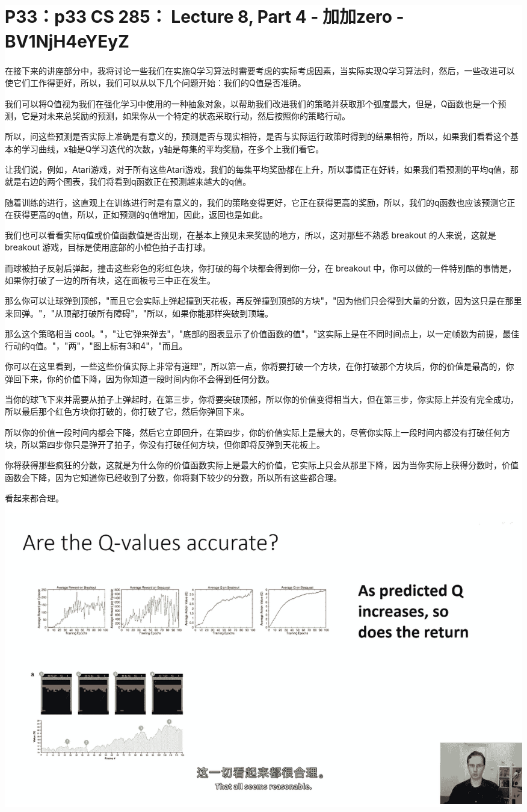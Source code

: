 # P33：p33 CS 285： Lecture 8, Part 4 - 加加zero - BV1NjH4eYEyZ

在接下来的讲座部分中，我将讨论一些我们在实施Q学习算法时需要考虑的实际考虑因素，当实际实现Q学习算法时，然后，一些改进可以使它们工作得更好，所以，我们可以从以下几个问题开始：我们的Q值是否准确。

我们可以将Q值视为我们在强化学习中使用的一种抽象对象，以帮助我们改进我们的策略并获取那个弧度最大，但是，Q函数也是一个预测，它是对未来总奖励的预测，如果你从一个特定的状态采取行动，然后按照你的策略行动。

所以，问这些预测是否实际上准确是有意义的，预测是否与现实相符，是否与实际运行政策时得到的结果相符，所以，如果我们看看这个基本的学习曲线，x轴是Q学习迭代的次数，y轴是每集的平均奖励，在多个上我们看它。

让我们说，例如，Atari游戏，对于所有这些Atari游戏，我们的每集平均奖励都在上升，所以事情正在好转，如果我们看预测的平均q值，那就是右边的两个图表，我们将看到q函数正在预测越来越大的q值。

随着训练的进行，这直观上在训练进行时是有意义的，我们的策略变得更好，它正在获得更高的奖励，所以，我们的q函数也应该预测它正在获得更高的q值，所以，正如预测的q值增加，因此，返回也是如此。

我们也可以看看实际q值或价值函数值是否出现，在基本上预见未来奖励的地方，所以，这对那些不熟悉 breakout 的人来说，这就是 breakout 游戏，目标是使用底部的小橙色拍子击打球。

而球被拍子反射后弹起，撞击这些彩色的彩虹色块，你打破的每个块都会得到你一分，在 breakout 中，你可以做的一件特别酷的事情是，如果你打破了一边的所有块，这在面板号三中正在发生。

那么你可以让球弹到顶部，"而且它会实际上弹起撞到天花板，再反弹撞到顶部的方块"，"因为他们只会得到大量的分数，因为这只是在那里来回弹。"，"从顶部打破所有障碍"，"所以，如果你能那样突破到顶端。

那么这个策略相当 cool。"，"让它弹来弹去"，"底部的图表显示了价值函数的值"，"这实际上是在不同时间点上，以一定帧数为前提，最佳行动的q值。"，"两"，"图上标有3和4"，"而且。

你可以在这里看到，一些这些价值实际上非常有道理"，所以第一点，你将要打破一个方块，在你打破那个方块后，你的价值是最高的，你弹回下来，你的价值下降，因为你知道一段时间内你不会得到任何分数。

当你的球飞下来并需要从拍子上弹起时，在第三步，你将要突破顶部，所以你的价值变得相当大，但在第三步，你实际上并没有完全成功，所以最后那个红色方块你打破的，你打破了它，然后你弹回下来。

所以你的价值一段时间内都会下降，然后它立即回升，在第四步，你的价值实际上是最大的，尽管你实际上一段时间内都没有打破任何方块，所以第四步你只是弹开了拍子，你没有打破任何方块，但你即将反弹到天花板上。

你将获得那些疯狂的分数，这就是为什么你的价值函数实际上是最大的价值，它实际上只会从那里下降，因为当你实际上获得分数时，价值函数会下降，因为它知道你已经收到了分数，你将剩下较少的分数，所以所有这些都合理。

看起来都合理。

![](img/e15a03a55699a9e9fdf7a9bffe4343e4_1.png)
